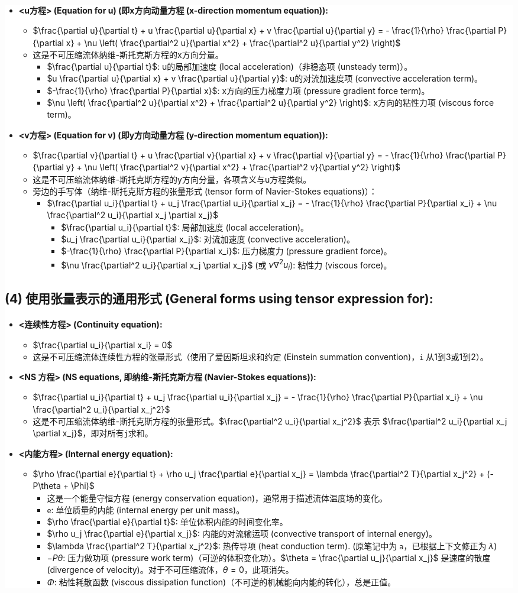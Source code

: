 *   **<u方程> (Equation for u) (即x方向动量方程 (x-direction momentum equation)):**
    *   $\frac{\partial u}{\partial t} + u \frac{\partial u}{\partial x} + v \frac{\partial u}{\partial y} = - \frac{1}{\rho} \frac{\partial P}{\partial x} + \nu \left( \frac{\partial^2 u}{\partial x^2} + \frac{\partial^2 u}{\partial y^2} \right)$
    *   这是不可压缩流体纳维-斯托克斯方程的x方向分量。
        *   $\frac{\partial u}{\partial t}$: u的局部加速度 (local acceleration)（非稳态项 (unsteady term)）。
        *   $u \frac{\partial u}{\partial x} + v \frac{\partial u}{\partial y}$: u的对流加速度项 (convective acceleration term)。
        *   $-\frac{1}{\rho} \frac{\partial P}{\partial x}$: x方向的压力梯度力项 (pressure gradient force term)。
        *   $\nu \left( \frac{\partial^2 u}{\partial x^2} + \frac{\partial^2 u}{\partial y^2} \right)$: x方向的粘性力项 (viscous force term)。

*   **<v方程> (Equation for v) (即y方向动量方程 (y-direction momentum equation)):**
    *   $\frac{\partial v}{\partial t} + u \frac{\partial v}{\partial x} + v \frac{\partial v}{\partial y} = - \frac{1}{\rho} \frac{\partial P}{\partial y} + \nu \left( \frac{\partial^2 v}{\partial x^2} + \frac{\partial^2 v}{\partial y^2} \right)$
    *   这是不可压缩流体纳维-斯托克斯方程的y方向分量，各项含义与u方程类似。
    *   旁边的手写体（纳维-斯托克斯方程的张量形式 (tensor form of Navier-Stokes equations)）：
        *   $\frac{\partial u_i}{\partial t} + u_j \frac{\partial u_i}{\partial x_j} = - \frac{1}{\rho} \frac{\partial P}{\partial x_i} + \nu \frac{\partial^2 u_i}{\partial x_j \partial x_j}$
            *   $\frac{\partial u_i}{\partial t}$: 局部加速度 (local acceleration)。
            *   $u_j \frac{\partial u_i}{\partial x_j}$: 对流加速度 (convective acceleration)。
            *   $-\frac{1}{\rho} \frac{\partial P}{\partial x_i}$: 压力梯度力 (pressure gradient force)。
            *   $\nu \frac{\partial^2 u_i}{\partial x_j \partial x_j}$ (或 $\nu \nabla^2 u_i$): 粘性力 (viscous force)。



## (4) 使用张量表示的通用形式 (General forms using tensor expression for):

*   **<连续性方程> (Continuity equation):**
    *   $\frac{\partial u_i}{\partial x_i} = 0$
    *   这是不可压缩流体连续性方程的张量形式（使用了爱因斯坦求和约定 (Einstein summation convention)，`i` 从1到3或1到2）。

*   **<NS 方程> (NS equations, 即纳维-斯托克斯方程 (Navier-Stokes equations)):**
    *   $\frac{\partial u_i}{\partial t} + u_j \frac{\partial u_i}{\partial x_j} = - \frac{1}{\rho} \frac{\partial P}{\partial x_i} + \nu \frac{\partial^2 u_i}{\partial x_j^2}$
    *   这是不可压缩流体纳维-斯托克斯方程的张量形式。$\frac{\partial^2 u_i}{\partial x_j^2}$ 表示 $\frac{\partial^2 u_i}{\partial x_j \partial x_j}$，即对所有`j`求和。

*   **<内能方程> (Internal energy equation):**
    *   $\rho \frac{\partial e}{\partial t} + \rho u_j \frac{\partial e}{\partial x_j} = \lambda \frac{\partial^2 T}{\partial x_j^2} + (-P\theta + \Phi)$
        *   这是一个能量守恒方程 (energy conservation equation)，通常用于描述流体温度场的变化。
        *   `e`: 单位质量的内能 (internal energy per unit mass)。
        *   $\rho \frac{\partial e}{\partial t}$: 单位体积内能的时间变化率。
        *   $\rho u_j \frac{\partial e}{\partial x_j}$: 内能的对流输运项 (convective transport of internal energy)。
        *   $\lambda \frac{\partial^2 T}{\partial x_j^2}$: 热传导项 (heat conduction term). (原笔记中为 `a`，已根据上下文修正为 $\lambda$)
        *   $-P\theta$: 压力做功项 (pressure work term)（可逆的体积变化功）。$\theta = \frac{\partial u_j}{\partial x_j}$ 是速度的散度 (divergence of velocity)。对于不可压缩流体，$\theta = 0$，此项消失。
        *   $\Phi$: 粘性耗散函数 (viscous dissipation function)（不可逆的机械能向内能的转化），总是正值。
